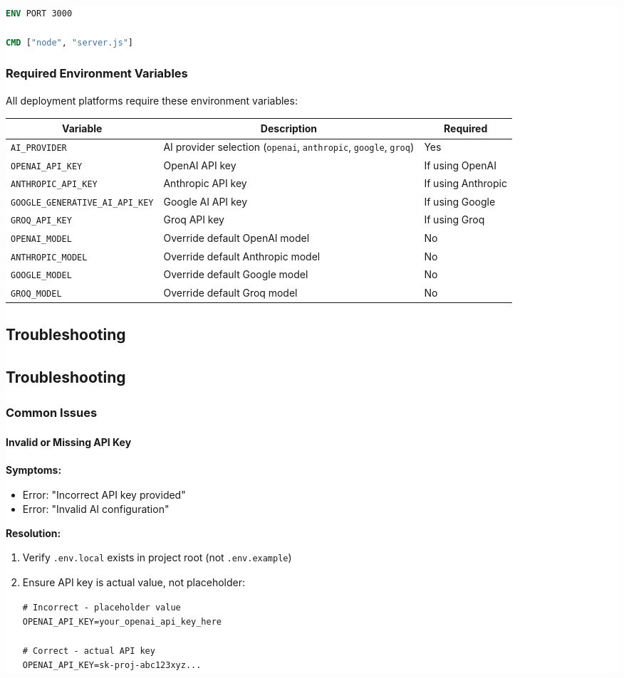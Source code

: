 ```dockerfile
ENV PORT 3000

CMD ["node", "server.js"]
```

### Required Environment Variables

All deployment platforms require these environment variables:

| Variable                       | Description                                                     | Required           |
| ------------------------------ | --------------------------------------------------------------- | ------------------ |
| `AI_PROVIDER`                  | AI provider selection (`openai`, `anthropic`, `google`, `groq`) | Yes                |
| `OPENAI_API_KEY`               | OpenAI API key                                                  | If using OpenAI    |
| `ANTHROPIC_API_KEY`            | Anthropic API key                                               | If using Anthropic |
| `GOOGLE_GENERATIVE_AI_API_KEY` | Google AI API key                                               | If using Google    |
| `GROQ_API_KEY`                 | Groq API key                                                    | If using Groq      |
| `OPENAI_MODEL`                 | Override default OpenAI model                                   | No                 |
| `ANTHROPIC_MODEL`              | Override default Anthropic model                                | No                 |
| `GOOGLE_MODEL`                 | Override default Google model                                   | No                 |
| `GROQ_MODEL`                   | Override default Groq model                                     | No                 |

## Troubleshooting

## Troubleshooting

### Common Issues

#### Invalid or Missing API Key

**Symptoms:**

- Error: "Incorrect API key provided"
- Error: "Invalid AI configuration"

**Resolution:**

1. Verify `.env.local` exists in project root (not `.env.example`)
2. Ensure API key is actual value, not placeholder:

   ```env
   # Incorrect - placeholder value
   OPENAI_API_KEY=your_openai_api_key_here

   # Correct - actual API key
   OPENAI_API_KEY=sk-proj-abc123xyz...
   ```
